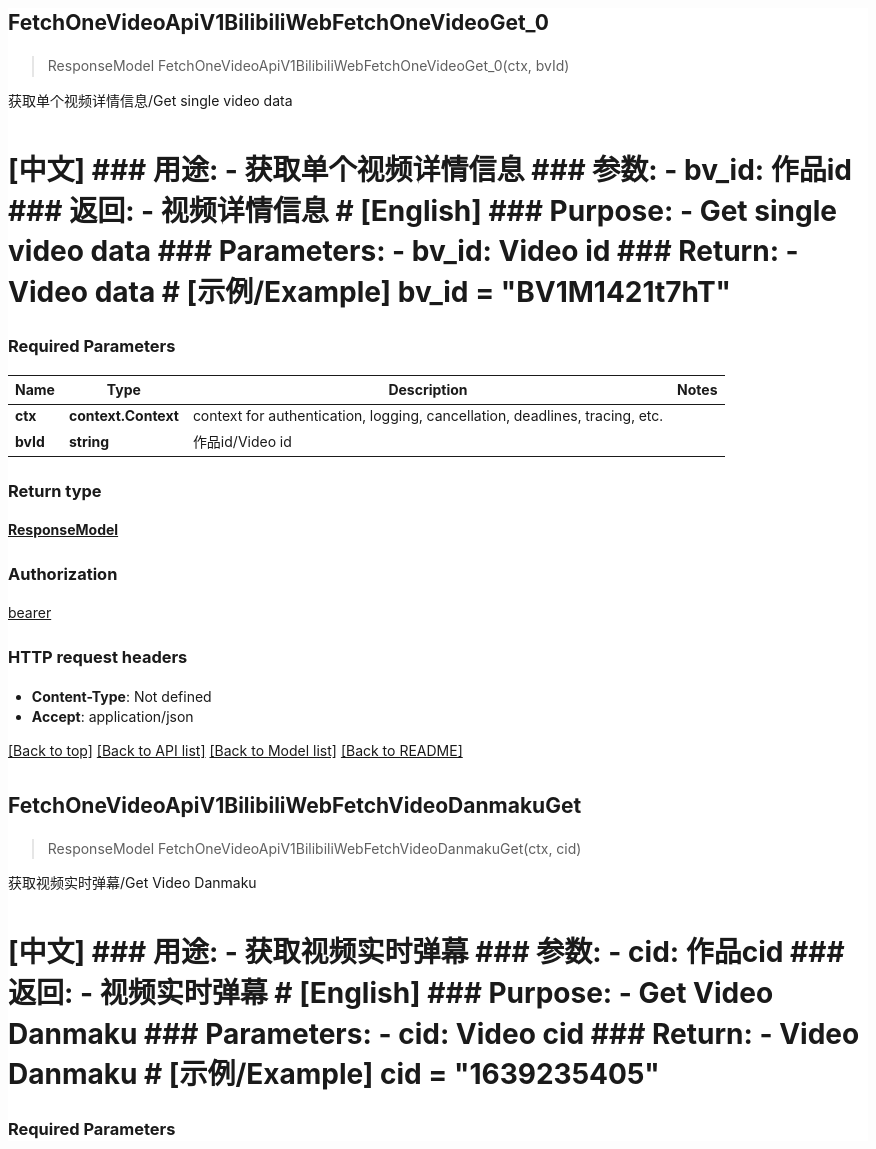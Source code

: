
## FetchOneVideoApiV1BilibiliWebFetchOneVideoGet_0

> ResponseModel FetchOneVideoApiV1BilibiliWebFetchOneVideoGet_0(ctx, bvId)

获取单个视频详情信息/Get single video data

# [中文] ### 用途: - 获取单个视频详情信息 ### 参数: - bv_id: 作品id ### 返回: - 视频详情信息  # [English] ### Purpose: - Get single video data ### Parameters: - bv_id: Video id ### Return: - Video data  # [示例/Example] bv_id = \"BV1M1421t7hT\"

### Required Parameters


Name | Type | Description  | Notes
------------- | ------------- | ------------- | -------------
**ctx** | **context.Context** | context for authentication, logging, cancellation, deadlines, tracing, etc.
**bvId** | **string**| 作品id/Video id | 

### Return type

[**ResponseModel**](ResponseModel.md)

### Authorization

[bearer](../README.md#bearer)

### HTTP request headers

- **Content-Type**: Not defined
- **Accept**: application/json

[[Back to top]](#) [[Back to API list]](../README.md#documentation-for-api-endpoints)
[[Back to Model list]](../README.md#documentation-for-models)
[[Back to README]](../README.md)


## FetchOneVideoApiV1BilibiliWebFetchVideoDanmakuGet

> ResponseModel FetchOneVideoApiV1BilibiliWebFetchVideoDanmakuGet(ctx, cid)

获取视频实时弹幕/Get Video Danmaku

# [中文] ### 用途: - 获取视频实时弹幕 ### 参数: - cid: 作品cid ### 返回: - 视频实时弹幕  # [English] ### Purpose: - Get Video Danmaku ### Parameters: - cid: Video cid ### Return: - Video Danmaku  # [示例/Example] cid = \"1639235405\"

### Required Parameters
